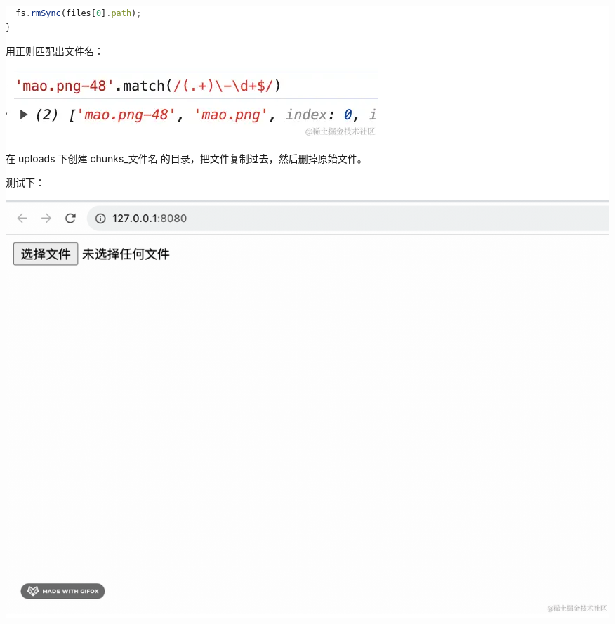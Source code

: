 ```javascript
  fs.rmSync(files[0].path);
}
```

用正则匹配出文件名：

![](./images/03ca0a1199a48fbc117027f4ce50d924.webp )

在 uploads 下创建 chunks_文件名 的目录，把文件复制过去，然后删掉原始文件。

测试下：

![](./images/b02216522f26c5f4e0aec5fb75a42f53.gif )

